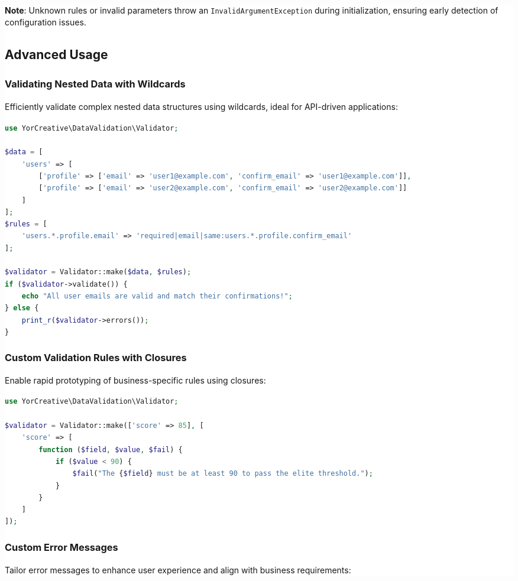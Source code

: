 **Note**: Unknown rules or invalid parameters throw an `InvalidArgumentException` during initialization, ensuring early detection of configuration issues.

## Advanced Usage

### Validating Nested Data with Wildcards

Efficiently validate complex nested data structures using wildcards, ideal for API-driven applications:

```php
use YorCreative\DataValidation\Validator;

$data = [
    'users' => [
        ['profile' => ['email' => 'user1@example.com', 'confirm_email' => 'user1@example.com']],
        ['profile' => ['email' => 'user2@example.com', 'confirm_email' => 'user2@example.com']]
    ]
];
$rules = [
    'users.*.profile.email' => 'required|email|same:users.*.profile.confirm_email'
];

$validator = Validator::make($data, $rules);
if ($validator->validate()) {
    echo "All user emails are valid and match their confirmations!";
} else {
    print_r($validator->errors());
}
```

### Custom Validation Rules with Closures

Enable rapid prototyping of business-specific rules using closures:

```php
use YorCreative\DataValidation\Validator;

$validator = Validator::make(['score' => 85], [
    'score' => [
        function ($field, $value, $fail) {
            if ($value < 90) {
                $fail("The {$field} must be at least 90 to pass the elite threshold.");
            }
        }
    ]
]);
```

### Custom Error Messages

Tailor error messages to enhance user experience and align with business requirements:
